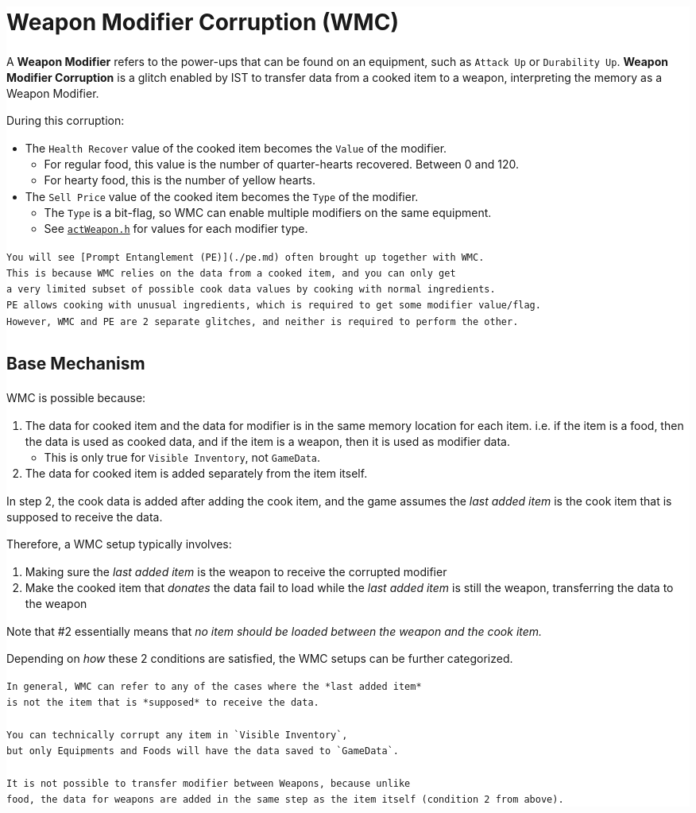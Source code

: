 # Weapon Modifier Corruption (WMC)

A **Weapon Modifier** refers to the power-ups that can be found
on an equipment, such as `Attack Up` or `Durability Up`.
**Weapon Modifier Corruption** is a glitch enabled by IST
to transfer data from a cooked item to a weapon, interpreting the memory
as a Weapon Modifier.

During this corruption:
- The `Health Recover` value of the cooked item becomes the `Value` of the modifier.
  - For regular food, this value is the number of quarter-hearts recovered.
    Between 0 and 120.
  - For hearty food, this is the number of yellow hearts.
- The `Sell Price` value of the cooked item becomes the `Type` of the modifier.
  - The `Type` is a bit-flag, so WMC can enable multiple modifiers on the same equipment.
  - See [`actWeapon.h`](https://github.com/zeldaret/botw/blob/master/src/Game/Actor/actWeapon.h)
    for values for each modifier type.

```admonish info
You will see [Prompt Entanglement (PE)](./pe.md) often brought up together with WMC.
This is because WMC relies on the data from a cooked item, and you can only get
a very limited subset of possible cook data values by cooking with normal ingredients.
PE allows cooking with unusual ingredients, which is required to get some modifier value/flag.
However, WMC and PE are 2 separate glitches, and neither is required to perform the other.
```

## Base Mechanism
WMC is possible because:

1. The data for cooked item and the data for modifier is in the same memory
   location for each item. i.e. if the item is a food, then the data is used
   as cooked data, and if the item is a weapon, then it is used as modifier data.
   - This is only true for `Visible Inventory`, not `GameData`.
2. The data for cooked item is added separately from the item itself.

In step 2, the cook data is added after adding the cook item, and the game
assumes the *last added item* is the cook item that is supposed to receive
the data.

Therefore, a WMC setup typically involves:
1. Making sure the *last added item* is the weapon to receive the corrupted modifier
2. Make the cooked item that *donates* the data fail to load while
   the *last added item* is still the weapon, transferring the data to the weapon

Note that #2 essentially means that *no item should be loaded between the weapon
and the cook item.*

Depending on *how* these 2 conditions are satisfied, the WMC setups
can be further categorized.

```admonish info
In general, WMC can refer to any of the cases where the *last added item*
is not the item that is *supposed* to receive the data.

You can technically corrupt any item in `Visible Inventory`,
but only Equipments and Foods will have the data saved to `GameData`.

It is not possible to transfer modifier between Weapons, because unlike
food, the data for weapons are added in the same step as the item itself (condition 2 from above).
```
